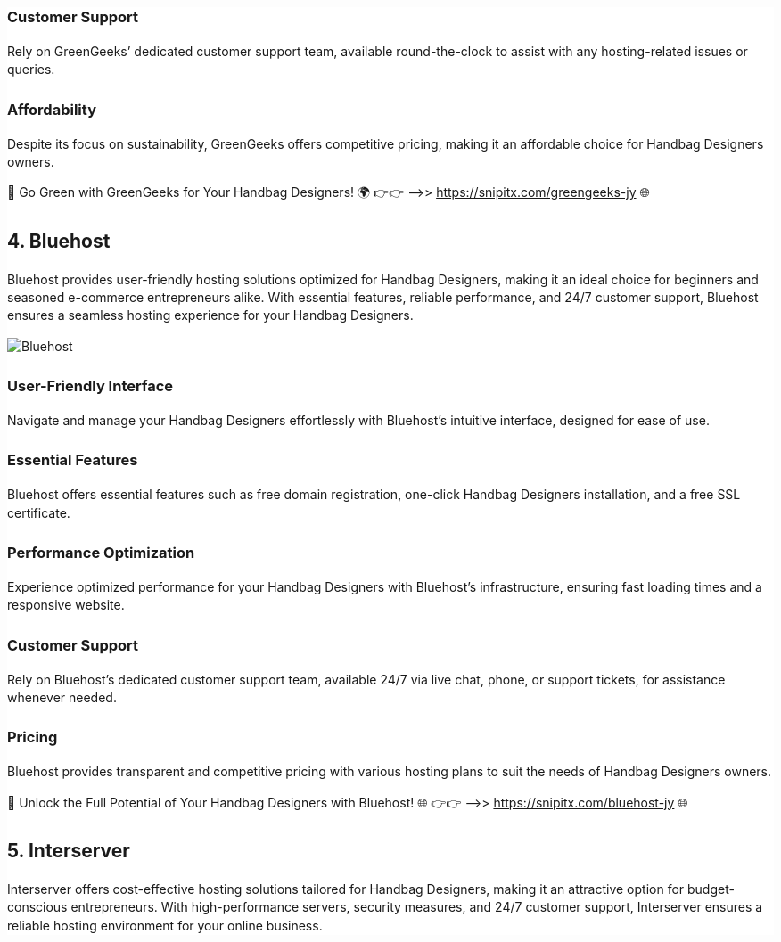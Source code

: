 ### Customer Support
Rely on GreenGeeks’ dedicated customer support team, available round-the-clock to assist with any hosting-related issues or queries.

### Affordability
Despite its focus on sustainability, GreenGeeks offers competitive pricing, making it an affordable choice for Handbag Designers owners.

🌿 Go Green with GreenGeeks for Your Handbag Designers! 🌍
👉👉 -->> https://snipitx.com/greengeeks-jy 🌐

## 4. Bluehost

Bluehost provides user-friendly hosting solutions optimized for Handbag Designers, making it an ideal choice for beginners and seasoned e-commerce entrepreneurs alike. With essential features, reliable performance, and 24/7 customer support, Bluehost ensures a seamless hosting experience for your Handbag Designers.

![Bluehost](https://i.imgur.com/PasFF9E.jpeg "Bluehost Hosting")

### User-Friendly Interface
Navigate and manage your Handbag Designers effortlessly with Bluehost’s intuitive interface, designed for ease of use.

### Essential Features
Bluehost offers essential features such as free domain registration, one-click Handbag Designers installation, and a free SSL certificate.

### Performance Optimization
Experience optimized performance for your Handbag Designers with Bluehost’s infrastructure, ensuring fast loading times and a responsive website.

### Customer Support
Rely on Bluehost’s dedicated customer support team, available 24/7 via live chat, phone, or support tickets, for assistance whenever needed.

### Pricing
Bluehost provides transparent and competitive pricing with various hosting plans to suit the needs of Handbag Designers owners.

🚀 Unlock the Full Potential of Your Handbag Designers with Bluehost! 🌐
👉👉 -->> https://snipitx.com/bluehost-jy 🌐

## 5. Interserver

Interserver offers cost-effective hosting solutions tailored for Handbag Designers, making it an attractive option for budget-conscious entrepreneurs. With high-performance servers, security measures, and 24/7 customer support, Interserver ensures a reliable hosting environment for your online business.
